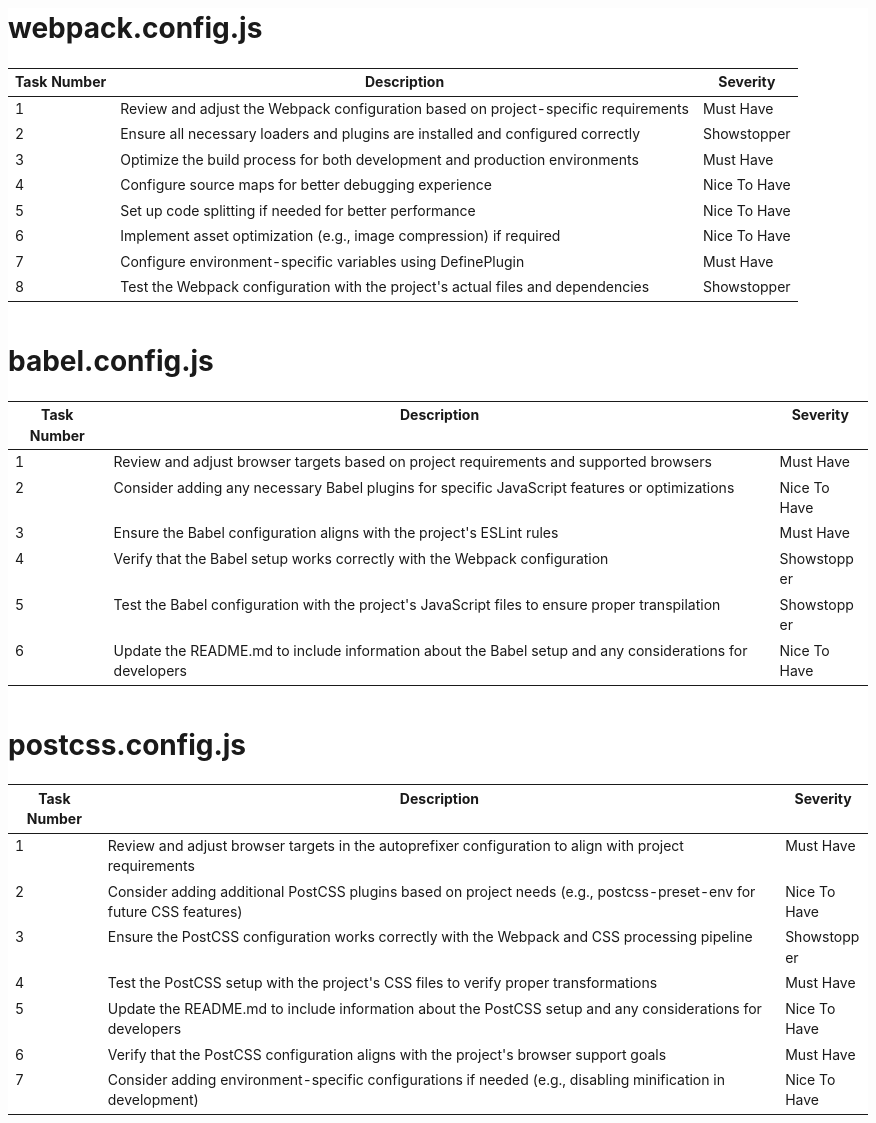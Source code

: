 # webpack.config.js

| Task Number | Description | Severity |
|-------------|-------------|----------|
| 1 | Review and adjust the Webpack configuration based on project-specific requirements | Must Have |
| 2 | Ensure all necessary loaders and plugins are installed and configured correctly | Showstopper |
| 3 | Optimize the build process for both development and production environments | Must Have |
| 4 | Configure source maps for better debugging experience | Nice To Have |
| 5 | Set up code splitting if needed for better performance | Nice To Have |
| 6 | Implement asset optimization (e.g., image compression) if required | Nice To Have |
| 7 | Configure environment-specific variables using DefinePlugin | Must Have |
| 8 | Test the Webpack configuration with the project's actual files and dependencies | Showstopper |

# babel.config.js

| Task Number | Description | Severity |
|-------------|-------------|----------|
| 1 | Review and adjust browser targets based on project requirements and supported browsers | Must Have |
| 2 | Consider adding any necessary Babel plugins for specific JavaScript features or optimizations | Nice To Have |
| 3 | Ensure the Babel configuration aligns with the project's ESLint rules | Must Have |
| 4 | Verify that the Babel setup works correctly with the Webpack configuration | Showstopper |
| 5 | Test the Babel configuration with the project's JavaScript files to ensure proper transpilation | Showstopper |
| 6 | Update the README.md to include information about the Babel setup and any considerations for developers | Nice To Have |

# postcss.config.js

| Task Number | Description | Severity |
|-------------|-------------|----------|
| 1 | Review and adjust browser targets in the autoprefixer configuration to align with project requirements | Must Have |
| 2 | Consider adding additional PostCSS plugins based on project needs (e.g., postcss-preset-env for future CSS features) | Nice To Have |
| 3 | Ensure the PostCSS configuration works correctly with the Webpack and CSS processing pipeline | Showstopper |
| 4 | Test the PostCSS setup with the project's CSS files to verify proper transformations | Must Have |
| 5 | Update the README.md to include information about the PostCSS setup and any considerations for developers | Nice To Have |
| 6 | Verify that the PostCSS configuration aligns with the project's browser support goals | Must Have |
| 7 | Consider adding environment-specific configurations if needed (e.g., disabling minification in development) | Nice To Have |
